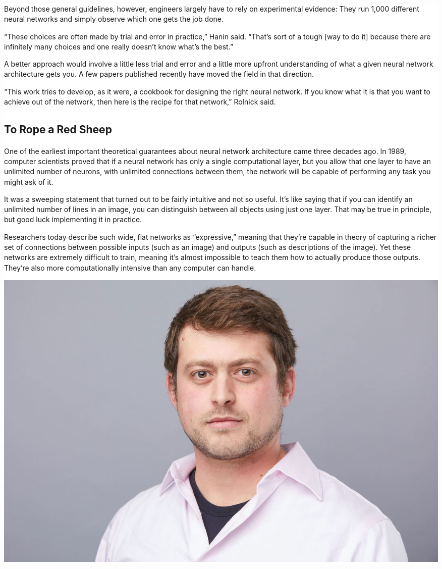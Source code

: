 Beyond those general guidelines, however, engineers largely have to rely on experimental evidence: They run 1,000 different neural networks and simply observe which one gets the job done.

“These choices are often made by trial and error in practice,” Hanin said. “That’s sort of a tough [way to do it] because there are infinitely many choices and one really doesn’t know what’s the best.”

A better approach would involve a little less trial and error and a little more upfront understanding of what a given neural network architecture gets you. A few papers published recently have moved the field in that direction.

“This work tries to develop, as it were, a cookbook for designing the right neural network. If you know what it is that you want to achieve out of the network, then here is the recipe for that network,” Rolnick said.

## To Rope a Red Sheep

One of the earliest important theoretical guarantees about neural network architecture came three decades ago. In 1989, computer scientists proved that if a neural network has only a single computational layer, but you allow that one layer to have an unlimited number of neurons, with unlimited connections between them, the network will be capable of performing any task you might ask of it.

It was a sweeping statement that turned out to be fairly intuitive and not so useful. It’s like saying that if you can identify an unlimited number of lines in an image, you can distinguish between all objects using just one layer. That may be true in principle, but good luck implementing it in practice.

Researchers today describe such wide, flat networks as “expressive,” meaning that they’re capable in theory of capturing a richer set of connections between possible inputs (such as an image) and outputs (such as descriptions of the image). Yet these networks are extremely difficult to train, meaning it’s almost impossible to teach them how to actually produce those outputs. They’re also more computationally intensive than any computer can handle.

![Hanin_2000-1720x1118.jpg](../_resources/1fa99c58e5bf806edb24c0c47a735a75.jpg)
